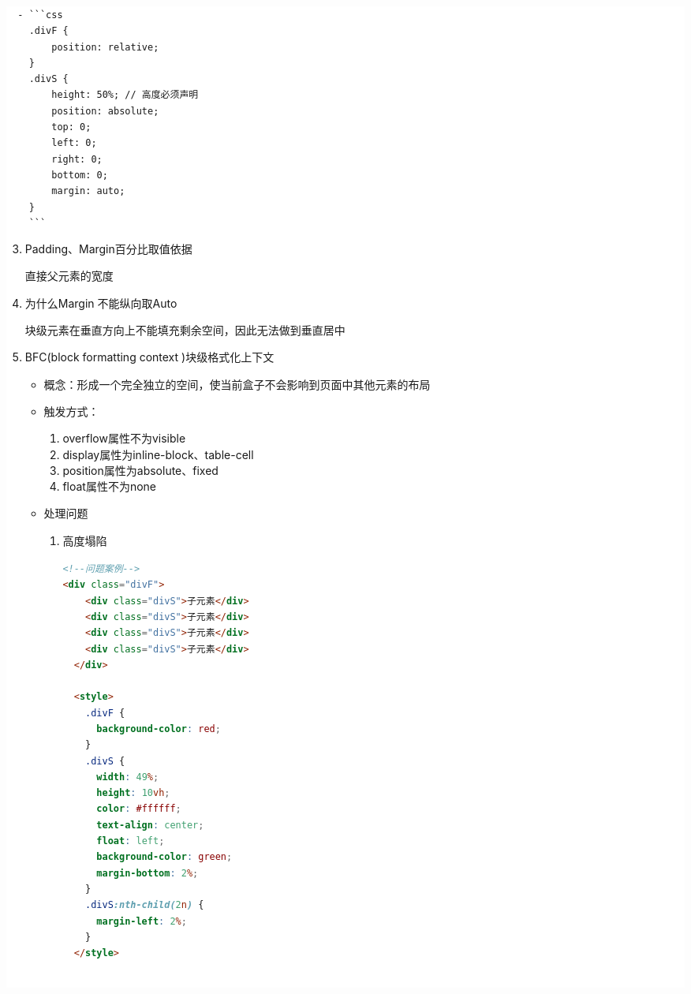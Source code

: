       - ```css
        .divF {
        	position: relative;
        }
        .divS {
            height: 50%; // 高度必须声明
        	position: absolute;
            top: 0;
            left: 0;
            right: 0;
            bottom: 0;
            margin: auto;
        }
        ```

   3. Padding、Margin百分比取值依据

      直接父元素的宽度

   4. 为什么Margin 不能纵向取Auto

      块级元素在垂直方向上不能填充剩余空间，因此无法做到垂直居中

   5. BFC(block formatting context )块级格式化上下文

      - 概念：形成一个完全独立的空间，使当前盒子不会影响到页面中其他元素的布局

      - 触发方式：

        1. overflow属性不为visible
        2. display属性为inline-block、table-cell
        3. position属性为absolute、fixed
        4. float属性不为none

      - 处理问题

        1. 高度塌陷

           ```html
           <!--问题案例--> 
           <div class="divF">
               <div class="divS">子元素</div>
               <div class="divS">子元素</div>
               <div class="divS">子元素</div>
               <div class="divS">子元素</div>
             </div>
             
             <style>
               .divF {
                 background-color: red;
               }
               .divS {
                 width: 49%;
                 height: 10vh;
                 color: #ffffff;
                 text-align: center;
                 float: left;
                 background-color: green;
                 margin-bottom: 2%;
               }
               .divS:nth-child(2n) {
                 margin-left: 2%;
               }
             </style>
           ```
         ```
        
